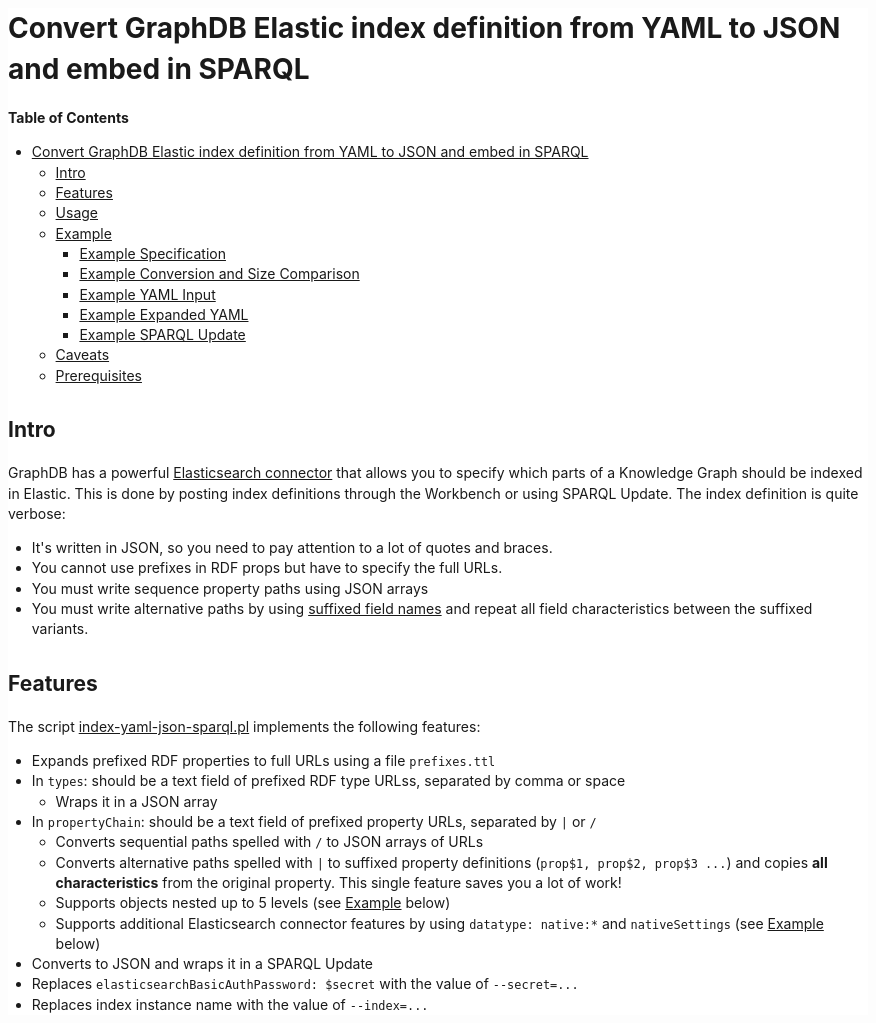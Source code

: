 # Convert GraphDB Elastic index definition from YAML to JSON and embed in SPARQL

**Table of Contents**

- [Convert GraphDB Elastic index definition from YAML to JSON and embed in SPARQL](#convert-graphdb-elastic-index-definition-from-yaml-to-json-and-embed-in-sparql)
    - [Intro](#intro)
    - [Features](#features)
    - [Usage](#usage)
    - [Example](#example)
        - [Example Specification](#example-specification)
        - [Example Conversion and Size Comparison](#example-conversion-and-size-comparison)
        - [Example YAML Input](#example-yaml-input)
        - [Example Expanded YAML](#example-expanded-yaml)
        - [Example SPARQL Update](#example-sparql-update)
    - [Caveats](#caveats)
    - [Prerequisites](#prerequisites)



## Intro

GraphDB has a powerful [Elasticsearch connector](https://graphdb.ontotext.com/documentation/10.8/elasticsearch-graphdb-connector.html) that allows you to specify which parts of a Knowledge Graph should be indexed in Elastic.
This is done by posting index definitions through the Workbench or using SPARQL Update.
The index definition is quite verbose:
- It's written in JSON, so you need to pay attention to a lot of quotes and braces.
- You cannot use prefixes in RDF props but have to specify the full URLs.
- You must write sequence property paths using JSON arrays
- You must write alternative paths by using [suffixed field names](https://graphdb.ontotext.com/documentation/10.8/elasticsearch-graphdb-connector.html#multiple-property-chains-per-field)
  and repeat all field characteristics between the suffixed variants.

## Features

The script [index-yaml-json-sparql.pl](index-yaml-json-sparql.pl) implements the following features:
- Expands prefixed RDF properties to full URLs using a file `prefixes.ttl`
- In `types`: should be a text field of prefixed RDF type URLss, separated by comma or space
  - Wraps it in a JSON array
- In `propertyChain`: should be a text field of prefixed property URLs, separated by `|` or `/`
  - Converts sequential paths spelled with `/` to JSON arrays of URLs
  - Converts alternative paths spelled with `|` to suffixed property definitions
    (`prop$1, prop$2, prop$3 ...`)
    and copies **all characteristics** from the original property.
    This single feature saves you a lot of work!
  - Supports objects nested up to 5 levels (see [Example](#example) below)
  - Supports additional Elasticsearch connector features 
    by using `datatype: native:*` and `nativeSettings` (see [Example](#example) below)
- Converts to JSON and wraps it in a SPARQL Update
- Replaces `elasticsearchBasicAuthPassword: $secret` with the value of `--secret=...`
- Replaces index instance name with the value of `--index=...`
